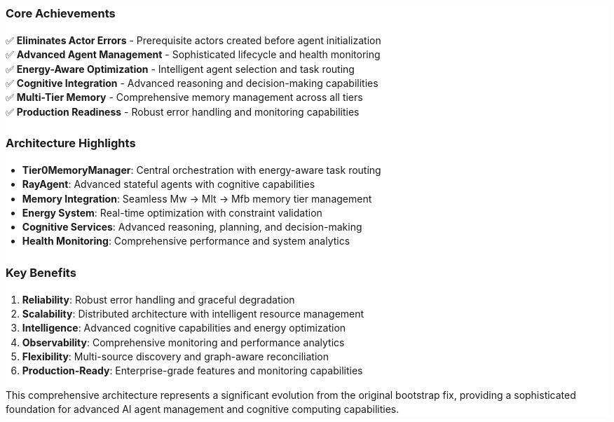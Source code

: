 ### **Core Achievements**
✅ **Eliminates Actor Errors** - Prerequisite actors created before agent initialization  
✅ **Advanced Agent Management** - Sophisticated lifecycle and health monitoring  
✅ **Energy-Aware Optimization** - Intelligent agent selection and task routing  
✅ **Cognitive Integration** - Advanced reasoning and decision-making capabilities  
✅ **Multi-Tier Memory** - Comprehensive memory management across all tiers  
✅ **Production Readiness** - Robust error handling and monitoring capabilities  

### **Architecture Highlights**
- **Tier0MemoryManager**: Central orchestration with energy-aware task routing
- **RayAgent**: Advanced stateful agents with cognitive capabilities
- **Memory Integration**: Seamless Mw → Mlt → Mfb memory tier management
- **Energy System**: Real-time optimization with constraint validation
- **Cognitive Services**: Advanced reasoning, planning, and decision-making
- **Health Monitoring**: Comprehensive performance and system analytics

### **Key Benefits**
1. **Reliability**: Robust error handling and graceful degradation
2. **Scalability**: Distributed architecture with intelligent resource management
3. **Intelligence**: Advanced cognitive capabilities and energy optimization
4. **Observability**: Comprehensive monitoring and performance analytics
5. **Flexibility**: Multi-source discovery and graph-aware reconciliation
6. **Production-Ready**: Enterprise-grade features and monitoring capabilities

This comprehensive architecture represents a significant evolution from the original bootstrap fix, providing a sophisticated foundation for advanced AI agent management and cognitive computing capabilities.
